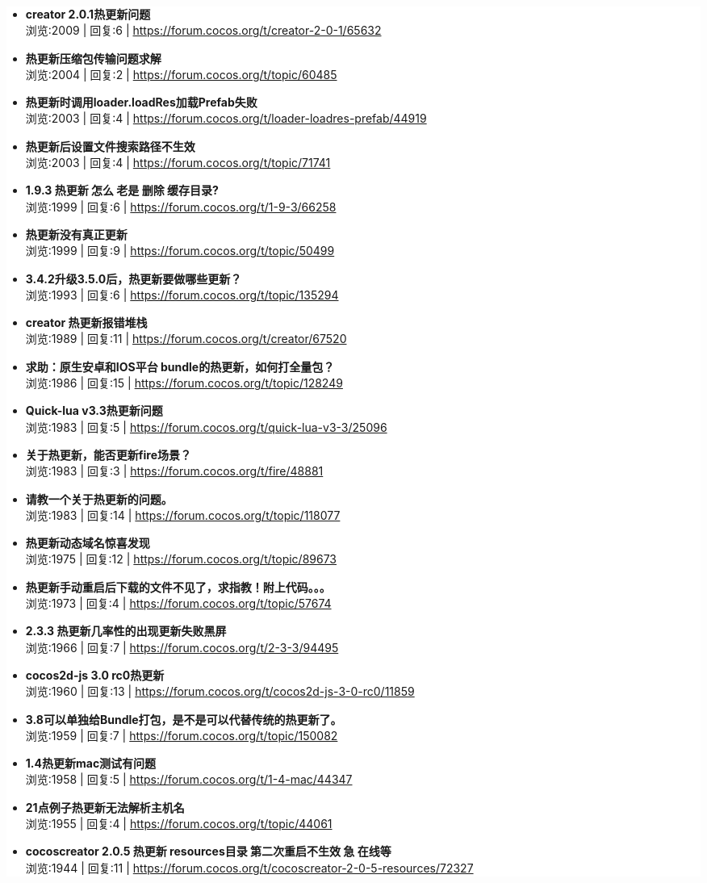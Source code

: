 - **creator 2.0.1热更新问题**  
  浏览:2009 | 回复:6 | https://forum.cocos.org/t/creator-2-0-1/65632

- **热更新压缩包传输问题求解**  
  浏览:2004 | 回复:2 | https://forum.cocos.org/t/topic/60485

- **热更新时调用loader.loadRes加载Prefab失败**  
  浏览:2003 | 回复:4 | https://forum.cocos.org/t/loader-loadres-prefab/44919

- **热更新后设置文件搜索路径不生效**  
  浏览:2003 | 回复:4 | https://forum.cocos.org/t/topic/71741

- **1.9.3 热更新 怎么 老是 删除 缓存目录?**  
  浏览:1999 | 回复:6 | https://forum.cocos.org/t/1-9-3/66258

- **热更新没有真正更新**  
  浏览:1999 | 回复:9 | https://forum.cocos.org/t/topic/50499

- **3.4.2升级3.5.0后，热更新要做哪些更新？**  
  浏览:1993 | 回复:6 | https://forum.cocos.org/t/topic/135294

- **creator 热更新报错堆栈**  
  浏览:1989 | 回复:11 | https://forum.cocos.org/t/creator/67520

- **求助：原生安卓和IOS平台 bundle的热更新，如何打全量包？**  
  浏览:1986 | 回复:15 | https://forum.cocos.org/t/topic/128249

- **Quick-lua v3.3热更新问题**  
  浏览:1983 | 回复:5 | https://forum.cocos.org/t/quick-lua-v3-3/25096

- **关于热更新，能否更新fire场景？**  
  浏览:1983 | 回复:3 | https://forum.cocos.org/t/fire/48881

- **请教一个关于热更新的问题。**  
  浏览:1983 | 回复:14 | https://forum.cocos.org/t/topic/118077

- **热更新动态域名惊喜发现**  
  浏览:1975 | 回复:12 | https://forum.cocos.org/t/topic/89673

- **热更新手动重启后下载的文件不见了，求指教！附上代码。。。**  
  浏览:1973 | 回复:4 | https://forum.cocos.org/t/topic/57674

- **2.3.3 热更新几率性的出现更新失败黑屏**  
  浏览:1966 | 回复:7 | https://forum.cocos.org/t/2-3-3/94495

- **cocos2d-js 3.0 rc0热更新**  
  浏览:1960 | 回复:13 | https://forum.cocos.org/t/cocos2d-js-3-0-rc0/11859

- **3.8可以单独给Bundle打包，是不是可以代替传统的热更新了。**  
  浏览:1959 | 回复:7 | https://forum.cocos.org/t/topic/150082

- **1.4热更新mac测试有问题**  
  浏览:1958 | 回复:5 | https://forum.cocos.org/t/1-4-mac/44347

- **21点例子热更新无法解析主机名**  
  浏览:1955 | 回复:4 | https://forum.cocos.org/t/topic/44061

- **cocoscreator 2.0.5 热更新 resources目录 第二次重启不生效 急 在线等**  
  浏览:1944 | 回复:11 | https://forum.cocos.org/t/cocoscreator-2-0-5-resources/72327
